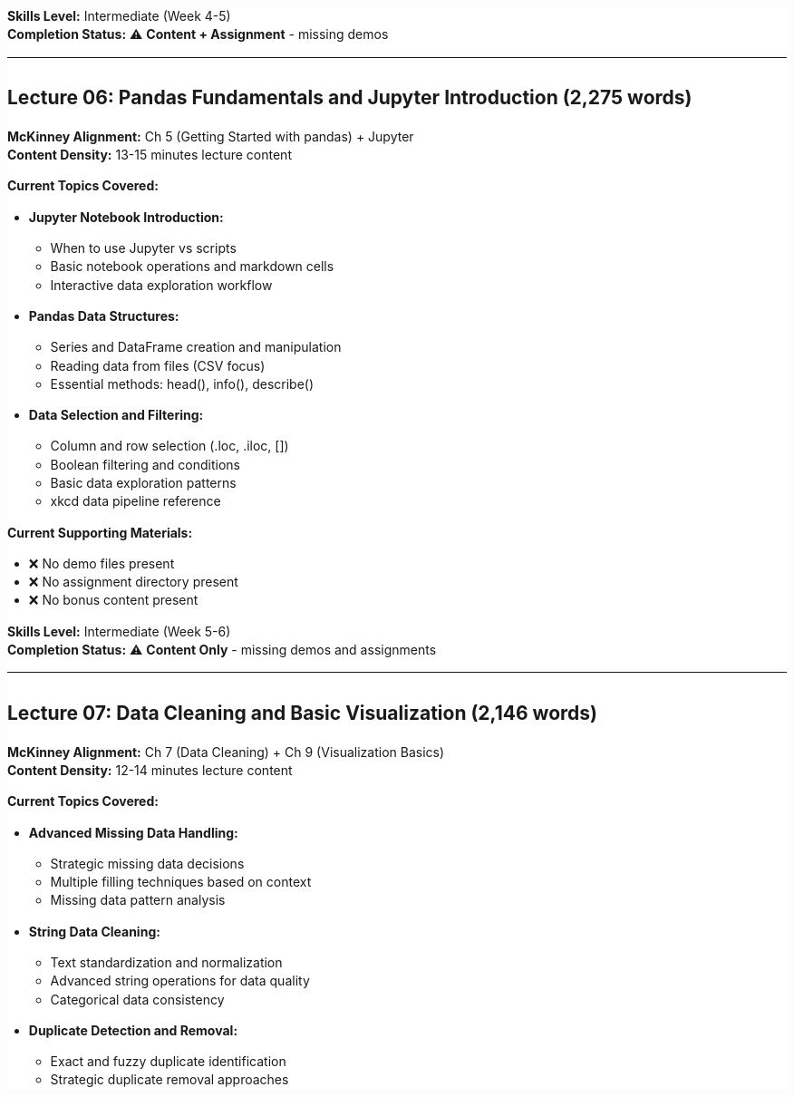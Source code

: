 **Skills Level:** Intermediate (Week 4-5)  
**Completion Status:** ⚠️ **Content + Assignment** - missing demos

---

## Lecture 06: Pandas Fundamentals and Jupyter Introduction (2,275 words)
**McKinney Alignment:** Ch 5 (Getting Started with pandas) + Jupyter  
**Content Density:** 13-15 minutes lecture content

**Current Topics Covered:**
- **Jupyter Notebook Introduction:**
  - When to use Jupyter vs scripts
  - Basic notebook operations and markdown cells
  - Interactive data exploration workflow

- **Pandas Data Structures:**
  - Series and DataFrame creation and manipulation
  - Reading data from files (CSV focus)
  - Essential methods: head(), info(), describe()

- **Data Selection and Filtering:**
  - Column and row selection (.loc, .iloc, [])
  - Boolean filtering and conditions
  - Basic data exploration patterns
  - xkcd data pipeline reference

**Current Supporting Materials:**
- ❌ No demo files present
- ❌ No assignment directory present
- ❌ No bonus content present

**Skills Level:** Intermediate (Week 5-6)  
**Completion Status:** ⚠️ **Content Only** - missing demos and assignments

---

## Lecture 07: Data Cleaning and Basic Visualization (2,146 words)
**McKinney Alignment:** Ch 7 (Data Cleaning) + Ch 9 (Visualization Basics)  
**Content Density:** 12-14 minutes lecture content

**Current Topics Covered:**
- **Advanced Missing Data Handling:**
  - Strategic missing data decisions
  - Multiple filling techniques based on context
  - Missing data pattern analysis

- **String Data Cleaning:**
  - Text standardization and normalization
  - Advanced string operations for data quality
  - Categorical data consistency

- **Duplicate Detection and Removal:**
  - Exact and fuzzy duplicate identification
  - Strategic duplicate removal approaches
